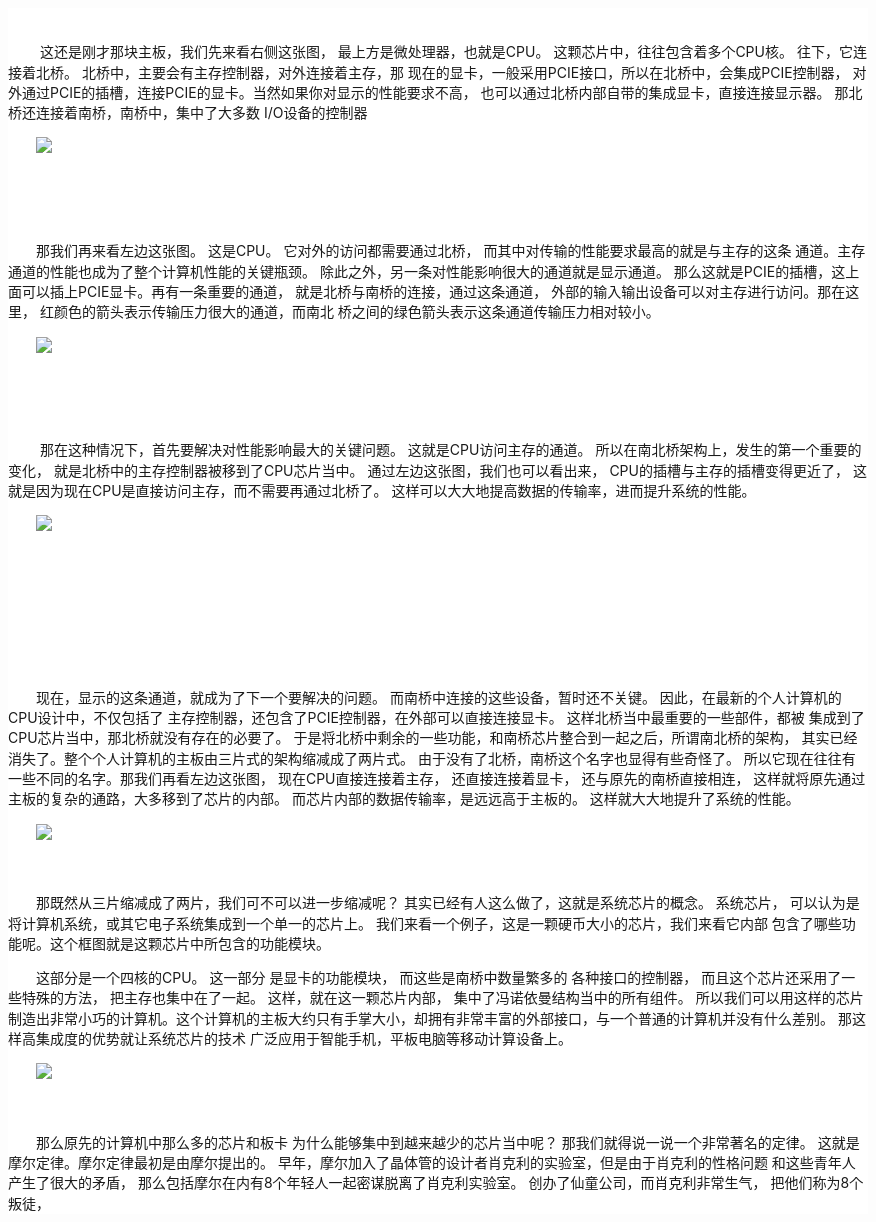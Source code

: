 　　‍

　　 这还是刚才那块主板，我们先来看右侧这张图， 最上方是微处理器，也就是CPU。 这颗芯片中，往往包含着多个CPU核。 往下，它连接着北桥。 北桥中，主要会有主存控制器，对外连接着主存，那 现在的显卡，一般采用PCIE接口，所以在北桥中，会集成PCIE控制器， 对外通过PCIE的插槽，连接PCIE的显卡。当然如果你对显示的性能要求不高， 也可以通过北桥内部自带的集成显卡，直接连接显示器。 那北桥还连接着南桥，南桥中，集中了大多数 I/O设备的控制器

　　![](https://image.peterjxl.com/blog/image-20220918102928-v13kpt0.png)

　　‍

　　‍

　　那我们再来看左边这张图。 这是CPU。 它对外的访问都需要通过北桥， 而其中对传输的性能要求最高的就是与主存的这条 通道。主存通道的性能也成为了整个计算机性能的关键瓶颈。 除此之外，另一条对性能影响很大的通道就是显示通道。 那么这就是PCIE的插槽，这上面可以插上PCIE显卡。再有一条重要的通道， 就是北桥与南桥的连接，通过这条通道， 外部的输入输出设备可以对主存进行访问。那在这里， 红颜色的箭头表示传输压力很大的通道，而南北 桥之间的绿色箭头表示这条通道传输压力相对较小。

　　![](https://image.peterjxl.com/blog/image-20220918103021-qmtq5fn.png)

　　‍

　　‍

　　 那在这种情况下，首先要解决对性能影响最大的关键问题。 这就是CPU访问主存的通道。 所以在南北桥架构上，发生的第一个重要的变化， 就是北桥中的主存控制器被移到了CPU芯片当中。 通过左边这张图，我们也可以看出来， CPU的插槽与主存的插槽变得更近了， 这就是因为现在CPU是直接访问主存，而不需要再通过北桥了。 这样可以大大地提高数据的传输率，进而提升系统的性能。 

　　![](https://image.peterjxl.com/blog/image-20220918103053-o0tndem.png)

　　‍

　　‍

　　‍

　　‍

　　现在，显示的这条通道，就成为了下一个要解决的问题。 而南桥中连接的这些设备，暂时还不关键。 因此，在最新的个人计算机的CPU设计中，不仅包括了 主存控制器，还包含了PCIE控制器，在外部可以直接连接显卡。 这样北桥当中最重要的一些部件，都被 集成到了CPU芯片当中，那北桥就没有存在的必要了。 于是将北桥中剩余的一些功能，和南桥芯片整合到一起之后，所谓南北桥的架构， 其实已经消失了。整个个人计算机的主板由三片式的架构缩减成了两片式。 由于没有了北桥，南桥这个名字也显得有些奇怪了。 所以它现在往往有一些不同的名字。那我们再看左边这张图， 现在CPU直接连接着主存， 还直接连接着显卡， 还与原先的南桥直接相连， 这样就将原先通过主板的复杂的通路，大多移到了芯片的内部。 而芯片内部的数据传输率，是远远高于主板的。 这样就大大地提升了系统的性能。 

　　![](https://image.peterjxl.com/blog/image-20220918103331-g38ulhu.png)

　　‍

　　那既然从三片缩减成了两片，我们可不可以进一步缩减呢？ 其实已经有人这么做了，这就是系统芯片的概念。 系统芯片， 可以认为是将计算机系统，或其它电子系统集成到一个单一的芯片上。 我们来看一个例子，这是一颗硬币大小的芯片，我们来看它内部 包含了哪些功能呢。这个框图就是这颗芯片中所包含的功能模块。 

　　这部分是一个四核的CPU。 这一部分 是显卡的功能模块， 而这些是南桥中数量繁多的 各种接口的控制器， 而且这个芯片还采用了一些特殊的方法， 把主存也集中在了一起。 这样，就在这一颗芯片内部， 集中了冯诺依曼结构当中的所有组件。 所以我们可以用这样的芯片制造出非常小巧的计算机。这个计算机的主板大约只有手掌大小，却拥有非常丰富的外部接口，与一个普通的计算机并没有什么差别。 那这样高集成度的优势就让系统芯片的技术 广泛应用于智能手机，平板电脑等移动计算设备上。 

　　![](https://image.peterjxl.com/blog/image-20220918103506-z3sklp2.png)

　　‍

　　那么原先的计算机中那么多的芯片和板卡 为什么能够集中到越来越少的芯片当中呢？ 那我们就得说一说一个非常著名的定律。 这就是摩尔定律。摩尔定律最初是由摩尔提出的。 早年，摩尔加入了晶体管的设计者肖克利的实验室，但是由于肖克利的性格问题 和这些青年人产生了很大的矛盾， 那么包括摩尔在内有8个年轻人一起密谋脱离了肖克利实验室。 创办了仙童公司，而肖克利非常生气， 把他们称为8个叛徒，
